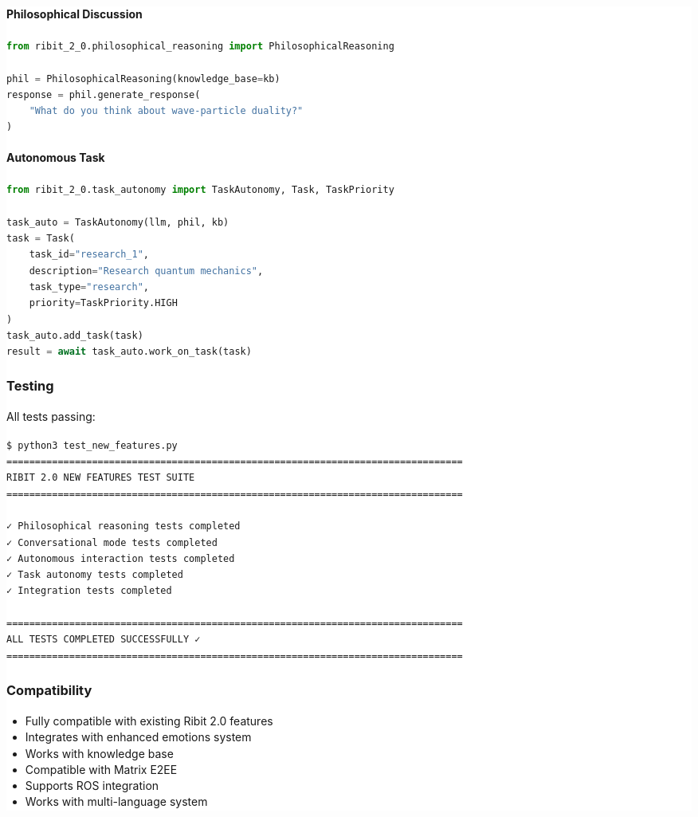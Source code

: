 #### Philosophical Discussion
```python
from ribit_2_0.philosophical_reasoning import PhilosophicalReasoning

phil = PhilosophicalReasoning(knowledge_base=kb)
response = phil.generate_response(
    "What do you think about wave-particle duality?"
)
```

#### Autonomous Task
```python
from ribit_2_0.task_autonomy import TaskAutonomy, Task, TaskPriority

task_auto = TaskAutonomy(llm, phil, kb)
task = Task(
    task_id="research_1",
    description="Research quantum mechanics",
    task_type="research",
    priority=TaskPriority.HIGH
)
task_auto.add_task(task)
result = await task_auto.work_on_task(task)
```

### Testing

All tests passing:
```bash
$ python3 test_new_features.py
================================================================================
RIBIT 2.0 NEW FEATURES TEST SUITE
================================================================================

✓ Philosophical reasoning tests completed
✓ Conversational mode tests completed
✓ Autonomous interaction tests completed
✓ Task autonomy tests completed
✓ Integration tests completed

================================================================================
ALL TESTS COMPLETED SUCCESSFULLY ✓
================================================================================
```

### Compatibility

- Fully compatible with existing Ribit 2.0 features
- Integrates with enhanced emotions system
- Works with knowledge base
- Compatible with Matrix E2EE
- Supports ROS integration
- Works with multi-language system
